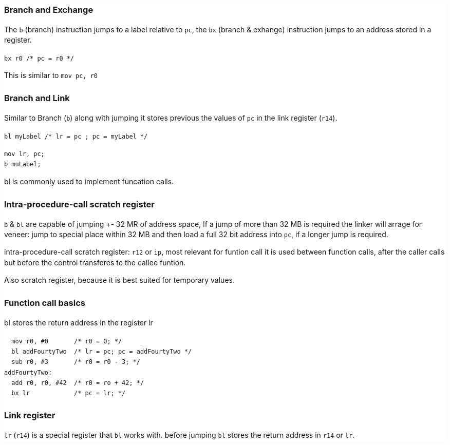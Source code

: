 ### Branch and Exchange

The `b` (branch) instruction jumps to a label relative to `pc`, the `bx` (branch & 
exhange) instruction jumps to an address stored in a register.

```arm
bx r0 /* pc = r0 */
```

This is similar to `mov pc, r0`

### Branch and Link

Similar to Branch (`b`) along with jumping it stores previous the values of `pc`
in the link register (`r14`).

```arm
bl myLabel /* lr = pc ; pc = myLabel */
```

```arm
mov lr, pc;
b muLabel;
```

bl is commonly used to implement funcation calls.

### Intra-procedure-call scratch register

`b` & `bl` are capable of jumping +- 32 MR of address space, If a jump of more 
than 32 MB is required the linker will arrage for veneer: jump to special place 
within 32 MB and then load a full 32 bit address into `pc`, if a longer jump is 
required.

intra-procedure-call scratch register: `r12` or `ip`, most relevant for funtion 
call it is used between function calls, after the caller calls but before the
control transferes to the callee funtion.

Also scratch register, because it is best suited for temporary values.

### Function call basics

bl stores the return address in the register lr

```arm
  mov r0, #0       /* r0 = 0; */
  bl addFourtyTwo  /* lr = pc; pc = addFourtyTwo */
  sub r0, #3       /* r0 = r0 - 3; */
addFourtyTwo:
  add r0, r0, #42  /* r0 = ro + 42; */
  bx lr            /* pc = lr; */
```

### Link register

`lr` (`r14`) is a special register that `bl` works with. before jumping `bl` 
stores the return address in `r14` or `lr`.
